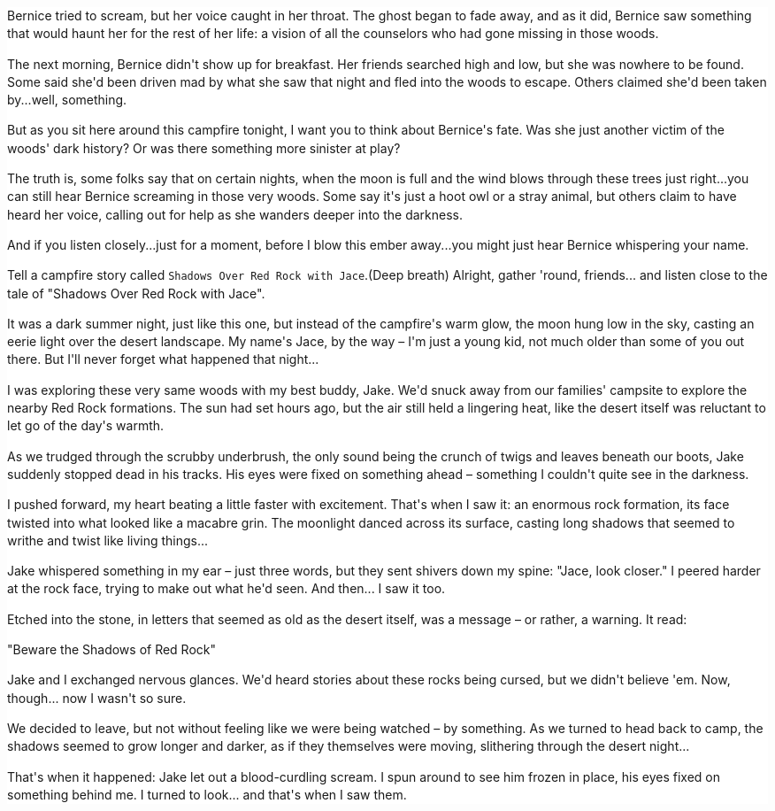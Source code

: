 Bernice tried to scream, but her voice caught in her throat. The ghost began to fade away, and as it did, Bernice saw something that would haunt her for the rest of her life: a vision of all the counselors who had gone missing in those woods.

The next morning, Bernice didn't show up for breakfast. Her friends searched high and low, but she was nowhere to be found. Some said she'd been driven mad by what she saw that night and fled into the woods to escape. Others claimed she'd been taken by...well, something.

But as you sit here around this campfire tonight, I want you to think about Bernice's fate. Was she just another victim of the woods' dark history? Or was there something more sinister at play?

The truth is, some folks say that on certain nights, when the moon is full and the wind blows through these trees just right...you can still hear Bernice screaming in those very woods. Some say it's just a hoot owl or a stray animal, but others claim to have heard her voice, calling out for help as she wanders deeper into the darkness.

And if you listen closely...just for a moment, before I blow this ember away...you might just hear Bernice whispering your name.<end>

Tell a campfire story called `Shadows Over Red Rock with Jace`.<start>(Deep breath) Alright, gather 'round, friends... and listen close to the tale of "Shadows Over Red Rock with Jace".

It was a dark summer night, just like this one, but instead of the campfire's warm glow, the moon hung low in the sky, casting an eerie light over the desert landscape. My name's Jace, by the way – I'm just a young kid, not much older than some of you out there. But I'll never forget what happened that night...

I was exploring these very same woods with my best buddy, Jake. We'd snuck away from our families' campsite to explore the nearby Red Rock formations. The sun had set hours ago, but the air still held a lingering heat, like the desert itself was reluctant to let go of the day's warmth.

As we trudged through the scrubby underbrush, the only sound being the crunch of twigs and leaves beneath our boots, Jake suddenly stopped dead in his tracks. His eyes were fixed on something ahead – something I couldn't quite see in the darkness.

I pushed forward, my heart beating a little faster with excitement. That's when I saw it: an enormous rock formation, its face twisted into what looked like a macabre grin. The moonlight danced across its surface, casting long shadows that seemed to writhe and twist like living things...

Jake whispered something in my ear – just three words, but they sent shivers down my spine: "Jace, look closer." I peered harder at the rock face, trying to make out what he'd seen. And then... I saw it too.

Etched into the stone, in letters that seemed as old as the desert itself, was a message – or rather, a warning. It read:

"Beware the Shadows of Red Rock"

Jake and I exchanged nervous glances. We'd heard stories about these rocks being cursed, but we didn't believe 'em. Now, though... now I wasn't so sure.

We decided to leave, but not without feeling like we were being watched – by something. As we turned to head back to camp, the shadows seemed to grow longer and darker, as if they themselves were moving, slithering through the desert night...

That's when it happened: Jake let out a blood-curdling scream. I spun around to see him frozen in place, his eyes fixed on something behind me. I turned to look... and that's when I saw them.
